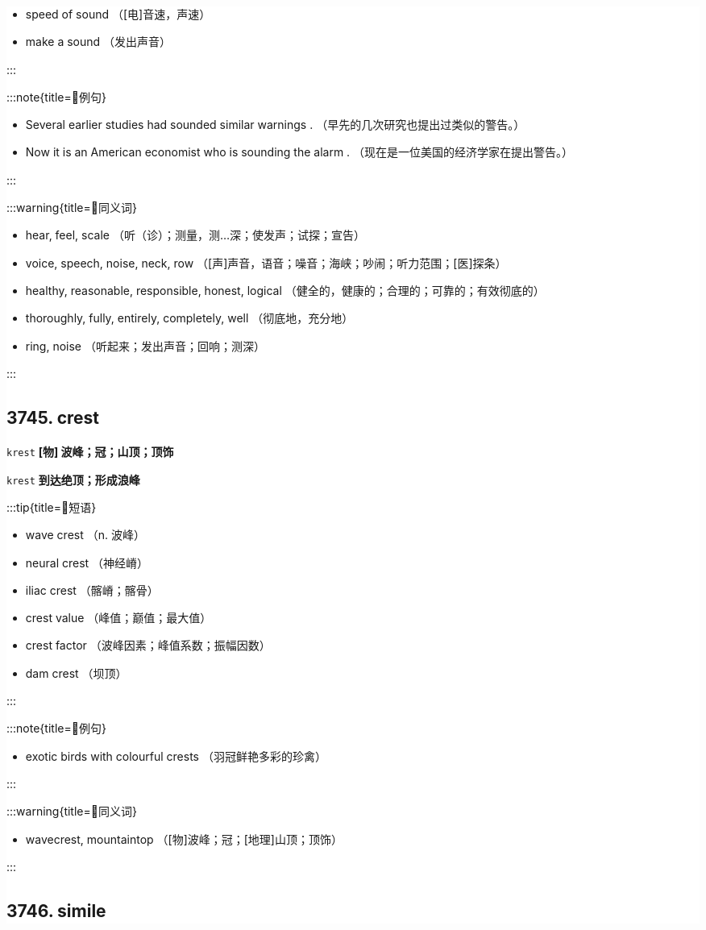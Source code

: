 - speed of sound （[电]音速，声速）

- make a sound （发出声音）

:::

:::note{title=🎤例句}

- Several earlier studies had sounded similar warnings . （早先的几次研究也提出过类似的警告。）

- Now it is an American economist who is sounding the alarm . （现在是一位美国的经济学家在提出警告。）

:::

:::warning{title=🤔同义词}

- hear, feel, scale （听（诊）；测量，测…深；使发声；试探；宣告）

- voice, speech, noise, neck, row （[声]声音，语音；噪音；海峡；吵闹；听力范围；[医]探条）

- healthy, reasonable, responsible, honest, logical （健全的，健康的；合理的；可靠的；有效彻底的）

- thoroughly, fully, entirely, completely, well （彻底地，充分地）

- ring, noise （听起来；发出声音；回响；测深）

:::


## 3745. crest

`krest`  **[物] 波峰；冠；山顶；顶饰**

`krest`  **到达绝顶；形成浪峰**

:::tip{title=🤩短语}

- wave crest （n. 波峰）

- neural crest （神经嵴）

- iliac crest （髂嵴；髂骨）

- crest value （峰值；巅值；最大值）

- crest factor （波峰因素；峰值系数；振幅因数）

- dam crest （坝顶）

:::

:::note{title=🎤例句}

- exotic birds with colourful crests （羽冠鲜艳多彩的珍禽）

:::

:::warning{title=🤔同义词}

- wavecrest, mountaintop （[物]波峰；冠；[地理]山顶；顶饰）

:::


## 3746. simile
